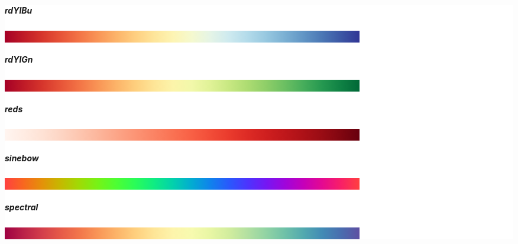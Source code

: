 ##### rdYlBu

<div style="display:flex;width:600px;height:20px"><style>div{flex-grow:1}</style><div style="background:linear-gradient(to right,rgb(165, 0, 38) 0%,rgb(191, 26, 39) 5.2631578947368425%,rgb(214, 53, 44) 10.526315789473685%,rgb(231, 84, 56) 15.789473684210526%,rgb(243, 116, 70) 21.05263157894737%,rgb(249, 149, 87) 26.31578947368421%,rgb(252, 180, 106) 31.57894736842105%,rgb(254, 207, 129) 36.8421052631579%,rgb(254, 229, 154) 42.10526315789474%,rgb(253, 244, 179) 47.36842105263158%,rgb(245, 249, 206) 52.63157894736842%,rgb(229, 244, 230) 57.89473684210526%,rgb(206, 234, 239) 63.1578947368421%,rgb(179, 219, 234) 68.42105263157895%,rgb(151, 200, 224) 73.6842105263158%,rgb(123, 176, 211) 78.94736842105263%,rgb(97, 149, 197) 84.21052631578948%,rgb(75, 119, 181) 89.47368421052632%,rgb(60, 87, 165) 94.73684210526316%,rgb(49, 54, 149) 100%)"></div></div>

##### rdYlGn

<div style="display:flex;width:600px;height:20px"><style>div{flex-grow:1}</style><div style="background:linear-gradient(to right,rgb(165, 0, 38) 0%,rgb(191, 26, 39) 5.2631578947368425%,rgb(214, 53, 44) 10.526315789473685%,rgb(231, 84, 56) 15.789473684210526%,rgb(243, 116, 70) 21.05263157894737%,rgb(249, 149, 86) 26.31578947368421%,rgb(252, 180, 105) 31.57894736842105%,rgb(254, 207, 126) 36.8421052631579%,rgb(254, 229, 151) 42.10526315789474%,rgb(252, 244, 170) 47.36842105263158%,rgb(242, 248, 170) 52.63157894736842%,rgb(224, 242, 151) 57.89473684210526%,rgb(200, 232, 130) 63.1578947368421%,rgb(173, 220, 114) 68.42105263157895%,rgb(142, 206, 104) 73.6842105263158%,rgb(107, 191, 98) 78.94736842105263%,rgb(70, 173, 91) 84.21052631578948%,rgb(37, 152, 80) 89.47368421052632%,rgb(15, 129, 68) 94.73684210526316%,rgb(0, 104, 55) 100%)"></div></div>

##### reds

<div style="display:flex;width:600px;height:20px"><style>div{flex-grow:1}</style><div style="background:linear-gradient(to right,rgb(255, 245, 240) 0%,rgb(255, 236, 227) 5.2631578947368425%,rgb(254, 226, 213) 10.526315789473685%,rgb(253, 213, 196) 15.789473684210526%,rgb(253, 198, 176) 21.05263157894737%,rgb(252, 182, 156) 26.31578947368421%,rgb(252, 165, 136) 31.57894736842105%,rgb(252, 148, 117) 36.8421052631579%,rgb(251, 131, 100) 42.10526315789474%,rgb(250, 114, 83) 47.36842105263158%,rgb(248, 96, 69) 52.63157894736842%,rgb(242, 77, 56) 57.89473684210526%,rgb(234, 59, 45) 63.1578947368421%,rgb(221, 43, 37) 68.42105263157895%,rgb(207, 31, 31) 73.6842105263158%,rgb(191, 23, 27) 78.94736842105263%,rgb(173, 17, 23) 84.21052631578948%,rgb(153, 12, 20) 89.47368421052632%,rgb(129, 6, 16) 94.73684210526316%,rgb(103, 0, 13) 100%)"></div></div>

##### sinebow

<div style="display:flex;width:600px;height:20px"><style>div{flex-grow:1}</style><div style="background:linear-gradient(to right,rgb(255, 64, 64) 0%,rgb(248, 103, 31) 5.2631578947368425%,rgb(228, 145, 9) 10.526315789473685%,rgb(197, 185, 0) 15.789473684210526%,rgb(159, 219, 5) 21.05263157894737%,rgb(117, 243, 23) 26.31578947368421%,rgb(76, 254, 52) 31.57894736842105%,rgb(41, 252, 89) 36.8421052631579%,rgb(15, 236, 131) 42.10526315789474%,rgb(2, 209, 172) 47.36842105263158%,rgb(2, 172, 209) 52.63157894736842%,rgb(15, 131, 236) 57.89473684210526%,rgb(41, 89, 252) 63.1578947368421%,rgb(76, 52, 254) 68.42105263157895%,rgb(117, 23, 243) 73.6842105263158%,rgb(159, 5, 219) 78.94736842105263%,rgb(197, 0, 185) 84.21052631578948%,rgb(228, 9, 145) 89.47368421052632%,rgb(248, 31, 103) 94.73684210526316%,rgb(255, 64, 64) 100%)"></div></div>

##### spectral

<div style="display:flex;width:600px;height:20px"><style>div{flex-grow:1}</style><div style="background:linear-gradient(to right,rgb(158, 1, 66) 0%,rgb(186, 33, 72) 5.2631578947368425%,rgb(211, 62, 75) 10.526315789473685%,rgb(230, 90, 73) 15.789473684210526%,rgb(242, 118, 75) 21.05263157894737%,rgb(249, 150, 87) 26.31578947368421%,rgb(252, 180, 105) 31.57894736842105%,rgb(254, 207, 126) 36.8421052631579%,rgb(254, 229, 151) 42.10526315789474%,rgb(253, 244, 171) 47.36842105263158%,rgb(247, 250, 175) 52.63157894736842%,rgb(232, 246, 164) 57.89473684210526%,rgb(210, 237, 158) 63.1578947368421%,rgb(179, 224, 161) 68.42105263157895%,rgb(145, 211, 164) 73.6842105263158%,rgb(111, 193, 168) 78.94736842105263%,rgb(82, 169, 175) 84.21052631578948%,rgb(66, 139, 181) 89.47368421052632%,rgb(73, 109, 175) 94.73684210526316%,rgb(94, 79, 162) 100%)"></div></div>
